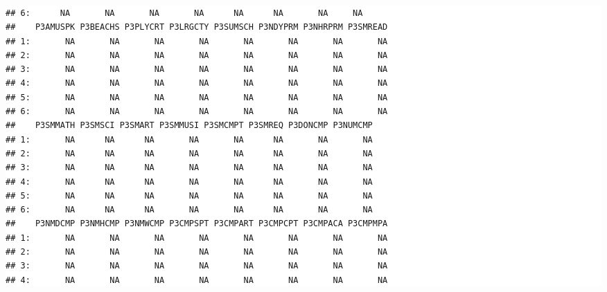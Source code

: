     ## 6:      NA       NA       NA       NA      NA      NA       NA     NA
    ##    P3AMUSPK P3BEACHS P3PLYCRT P3LRGCTY P3SUMSCH P3NDYPRM P3NHRPRM P3SMREAD
    ## 1:       NA       NA       NA       NA       NA       NA       NA       NA
    ## 2:       NA       NA       NA       NA       NA       NA       NA       NA
    ## 3:       NA       NA       NA       NA       NA       NA       NA       NA
    ## 4:       NA       NA       NA       NA       NA       NA       NA       NA
    ## 5:       NA       NA       NA       NA       NA       NA       NA       NA
    ## 6:       NA       NA       NA       NA       NA       NA       NA       NA
    ##    P3SMMATH P3SMSCI P3SMART P3SMMUSI P3SMCMPT P3SMREQ P3DONCMP P3NUMCMP
    ## 1:       NA      NA      NA       NA       NA      NA       NA       NA
    ## 2:       NA      NA      NA       NA       NA      NA       NA       NA
    ## 3:       NA      NA      NA       NA       NA      NA       NA       NA
    ## 4:       NA      NA      NA       NA       NA      NA       NA       NA
    ## 5:       NA      NA      NA       NA       NA      NA       NA       NA
    ## 6:       NA      NA      NA       NA       NA      NA       NA       NA
    ##    P3NMDCMP P3NMHCMP P3NMWCMP P3CMPSPT P3CMPART P3CMPCPT P3CMPACA P3CMPMPA
    ## 1:       NA       NA       NA       NA       NA       NA       NA       NA
    ## 2:       NA       NA       NA       NA       NA       NA       NA       NA
    ## 3:       NA       NA       NA       NA       NA       NA       NA       NA
    ## 4:       NA       NA       NA       NA       NA       NA       NA       NA